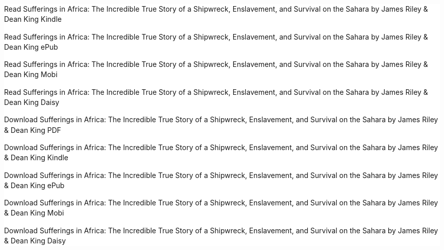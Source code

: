 Read Sufferings in Africa: The Incredible True Story of a Shipwreck, Enslavement, and Survival on the Sahara by James Riley & Dean King Kindle

Read Sufferings in Africa: The Incredible True Story of a Shipwreck, Enslavement, and Survival on the Sahara by James Riley & Dean King ePub

Read Sufferings in Africa: The Incredible True Story of a Shipwreck, Enslavement, and Survival on the Sahara by James Riley & Dean King Mobi

Read Sufferings in Africa: The Incredible True Story of a Shipwreck, Enslavement, and Survival on the Sahara by James Riley & Dean King Daisy

Download Sufferings in Africa: The Incredible True Story of a Shipwreck, Enslavement, and Survival on the Sahara by James Riley & Dean King PDF

Download Sufferings in Africa: The Incredible True Story of a Shipwreck, Enslavement, and Survival on the Sahara by James Riley & Dean King Kindle

Download Sufferings in Africa: The Incredible True Story of a Shipwreck, Enslavement, and Survival on the Sahara by James Riley & Dean King ePub

Download Sufferings in Africa: The Incredible True Story of a Shipwreck, Enslavement, and Survival on the Sahara by James Riley & Dean King Mobi

Download Sufferings in Africa: The Incredible True Story of a Shipwreck, Enslavement, and Survival on the Sahara by James Riley & Dean King Daisy
